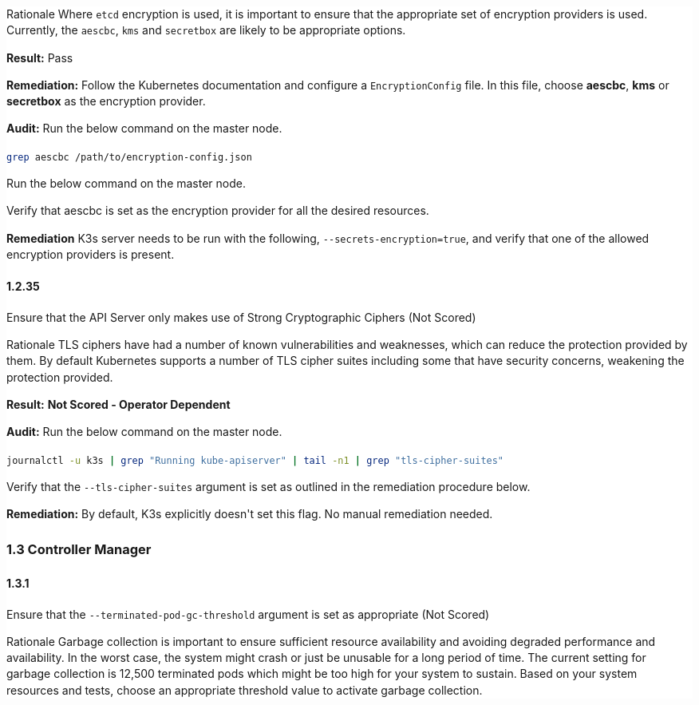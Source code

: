 Rationale
Where `etcd` encryption is used, it is important to ensure that the appropriate set of encryption providers is used. Currently, the `aescbc`, `kms` and `secretbox` are likely to be appropriate options.

**Result:** Pass

**Remediation:**
Follow the Kubernetes documentation and configure a `EncryptionConfig` file.
In this file, choose **aescbc**, **kms** or **secretbox** as the encryption provider.

**Audit:**
Run the below command on the master node.

```bash
grep aescbc /path/to/encryption-config.json
```

Run the below command on the master node.

Verify that aescbc is set as the encryption provider for all the desired resources.

**Remediation**
K3s server needs to be run with the following, `--secrets-encryption=true`, and verify that one of the allowed encryption providers is present.

#### 1.2.35

Ensure that the API Server only makes use of Strong Cryptographic Ciphers (Not Scored)

Rationale
TLS ciphers have had a number of known vulnerabilities and weaknesses, which can reduce the protection provided by them. By default Kubernetes supports a number of TLS cipher suites including some that have security concerns, weakening the protection provided.

**Result:** **Not Scored - Operator Dependent**

**Audit:**
Run the below command on the master node.

```bash
journalctl -u k3s | grep "Running kube-apiserver" | tail -n1 | grep "tls-cipher-suites"
```

Verify that the `--tls-cipher-suites` argument is set as outlined in the remediation procedure below.

**Remediation:**
By default, K3s explicitly doesn't set this flag. No manual remediation needed.

### 1.3 Controller Manager

#### 1.3.1

Ensure that the `--terminated-pod-gc-threshold` argument is set as appropriate (Not Scored)

Rationale
Garbage collection is important to ensure sufficient resource availability and avoiding degraded performance and availability. In the worst case, the system might crash or just be unusable for a long period of time. The current setting for garbage collection is 12,500 terminated pods which might be too high for your system to sustain. Based on your system resources and tests, choose an appropriate threshold value to activate garbage collection.
